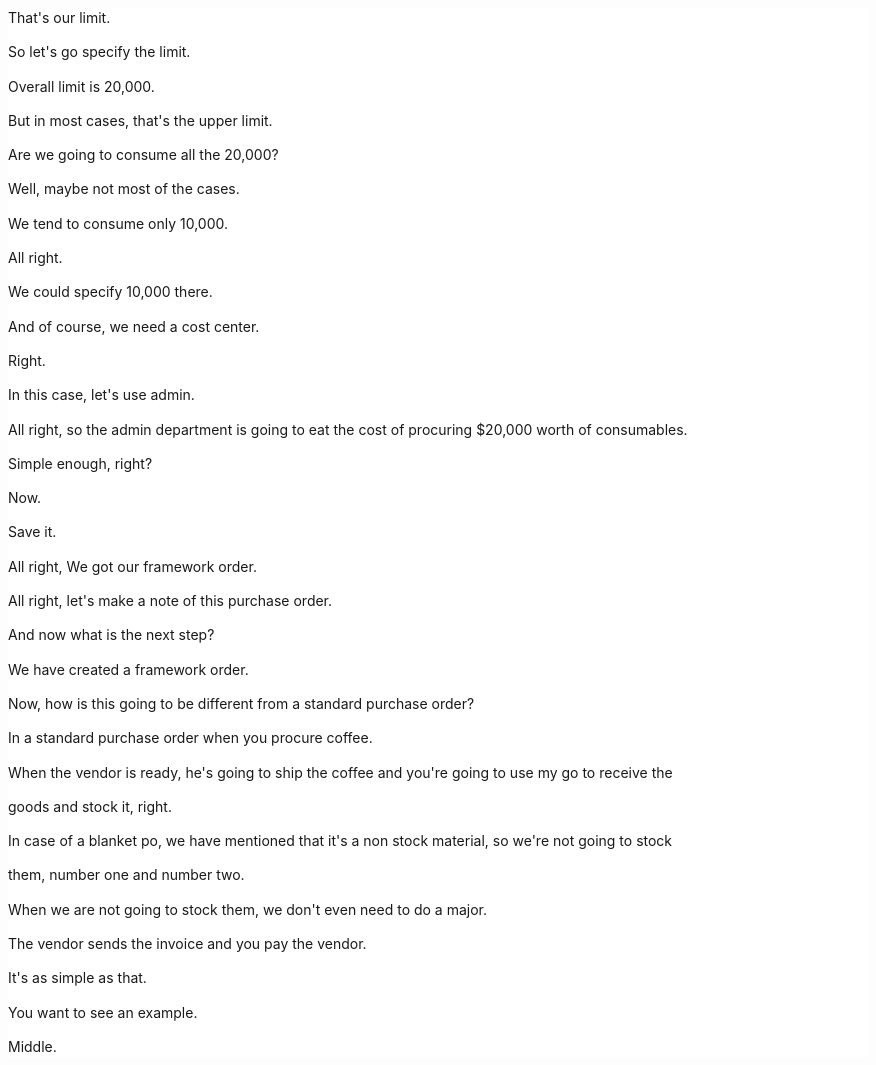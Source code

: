 That's our limit.

So let's go specify the limit.

Overall limit is 20,000.

But in most cases, that's the upper limit.

Are we going to consume all the 20,000?

Well, maybe not most of the cases.

We tend to consume only 10,000.

All right.

We could specify 10,000 there.

And of course, we need a cost center.

Right.

In this case, let's use admin.

All right, so the admin department is going to eat the cost of procuring $20,000 worth of consumables.

Simple enough, right?

Now.

Save it.

All right, We got our framework order.

All right, let's make a note of this purchase order.

And now what is the next step?

We have created a framework order.

Now, how is this going to be different from a standard purchase order?

In a standard purchase order when you procure coffee.

When the vendor is ready, he's going to ship the coffee and you're going to use my go to receive the

goods and stock it, right.

In case of a blanket po, we have mentioned that it's a non stock material, so we're not going to stock

them, number one and number two.

When we are not going to stock them, we don't even need to do a major.

The vendor sends the invoice and you pay the vendor.

It's as simple as that.

You want to see an example.

Middle.
